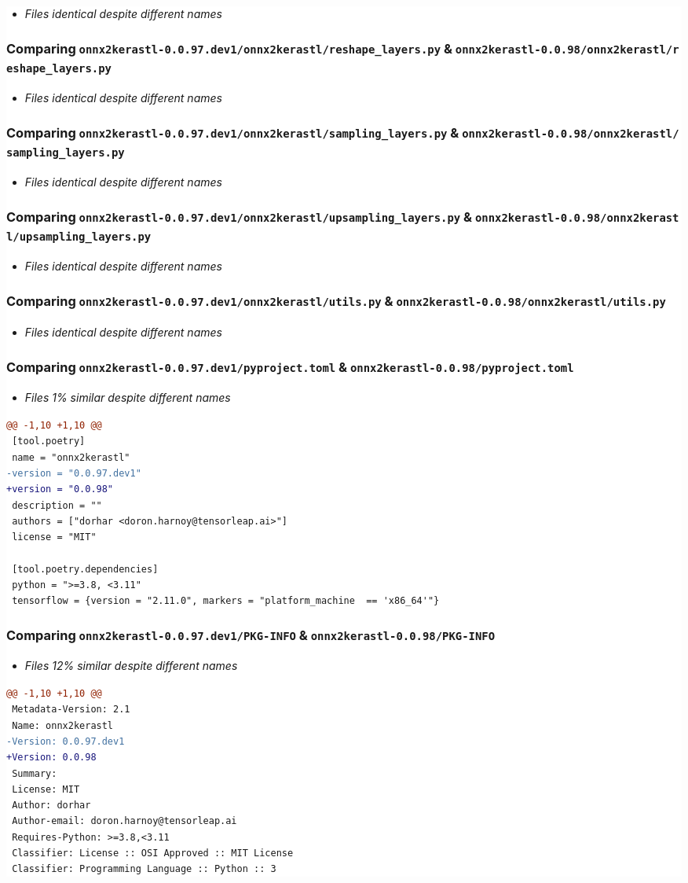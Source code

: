  * *Files identical despite different names*

### Comparing `onnx2kerastl-0.0.97.dev1/onnx2kerastl/reshape_layers.py` & `onnx2kerastl-0.0.98/onnx2kerastl/reshape_layers.py`

 * *Files identical despite different names*

### Comparing `onnx2kerastl-0.0.97.dev1/onnx2kerastl/sampling_layers.py` & `onnx2kerastl-0.0.98/onnx2kerastl/sampling_layers.py`

 * *Files identical despite different names*

### Comparing `onnx2kerastl-0.0.97.dev1/onnx2kerastl/upsampling_layers.py` & `onnx2kerastl-0.0.98/onnx2kerastl/upsampling_layers.py`

 * *Files identical despite different names*

### Comparing `onnx2kerastl-0.0.97.dev1/onnx2kerastl/utils.py` & `onnx2kerastl-0.0.98/onnx2kerastl/utils.py`

 * *Files identical despite different names*

### Comparing `onnx2kerastl-0.0.97.dev1/pyproject.toml` & `onnx2kerastl-0.0.98/pyproject.toml`

 * *Files 1% similar despite different names*

```diff
@@ -1,10 +1,10 @@
 [tool.poetry]
 name = "onnx2kerastl"
-version = "0.0.97.dev1"
+version = "0.0.98"
 description = ""
 authors = ["dorhar <doron.harnoy@tensorleap.ai>"]
 license = "MIT"
 
 [tool.poetry.dependencies]
 python = ">=3.8, <3.11"
 tensorflow = {version = "2.11.0", markers = "platform_machine  == 'x86_64'"}
```

### Comparing `onnx2kerastl-0.0.97.dev1/PKG-INFO` & `onnx2kerastl-0.0.98/PKG-INFO`

 * *Files 12% similar despite different names*

```diff
@@ -1,10 +1,10 @@
 Metadata-Version: 2.1
 Name: onnx2kerastl
-Version: 0.0.97.dev1
+Version: 0.0.98
 Summary: 
 License: MIT
 Author: dorhar
 Author-email: doron.harnoy@tensorleap.ai
 Requires-Python: >=3.8,<3.11
 Classifier: License :: OSI Approved :: MIT License
 Classifier: Programming Language :: Python :: 3
```


